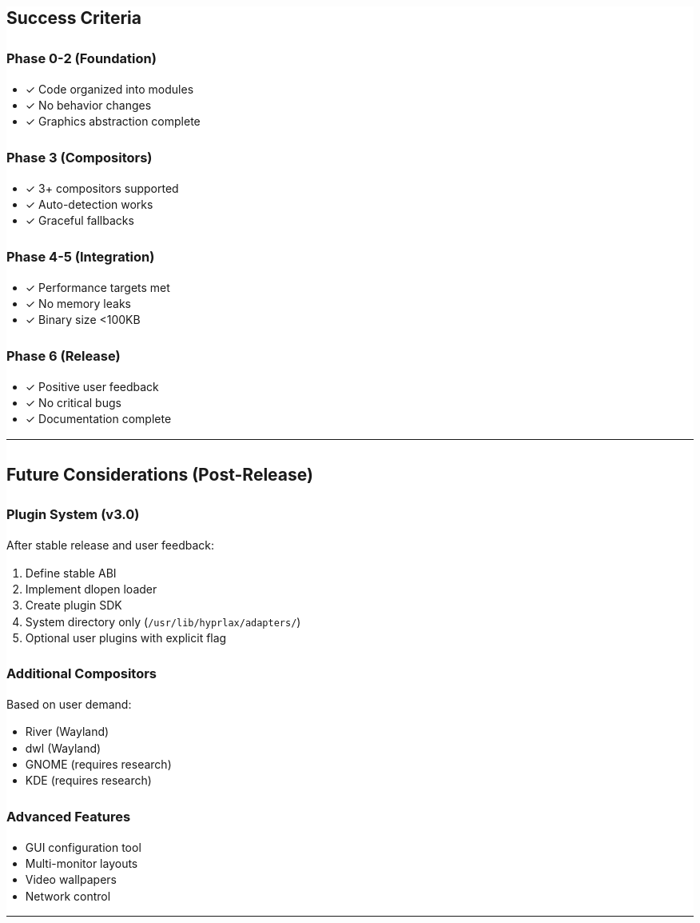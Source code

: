 
## Success Criteria

### Phase 0-2 (Foundation)
- ✓ Code organized into modules
- ✓ No behavior changes
- ✓ Graphics abstraction complete

### Phase 3 (Compositors)
- ✓ 3+ compositors supported
- ✓ Auto-detection works
- ✓ Graceful fallbacks

### Phase 4-5 (Integration)
- ✓ Performance targets met
- ✓ No memory leaks
- ✓ Binary size <100KB

### Phase 6 (Release)
- ✓ Positive user feedback
- ✓ No critical bugs
- ✓ Documentation complete

---

## Future Considerations (Post-Release)

### Plugin System (v3.0)
After stable release and user feedback:
1. Define stable ABI
2. Implement dlopen loader
3. Create plugin SDK
4. System directory only (`/usr/lib/hyprlax/adapters/`)
5. Optional user plugins with explicit flag

### Additional Compositors
Based on user demand:
- River (Wayland)
- dwl (Wayland)  
- GNOME (requires research)
- KDE (requires research)

### Advanced Features
- GUI configuration tool
- Multi-monitor layouts
- Video wallpapers
- Network control

---
